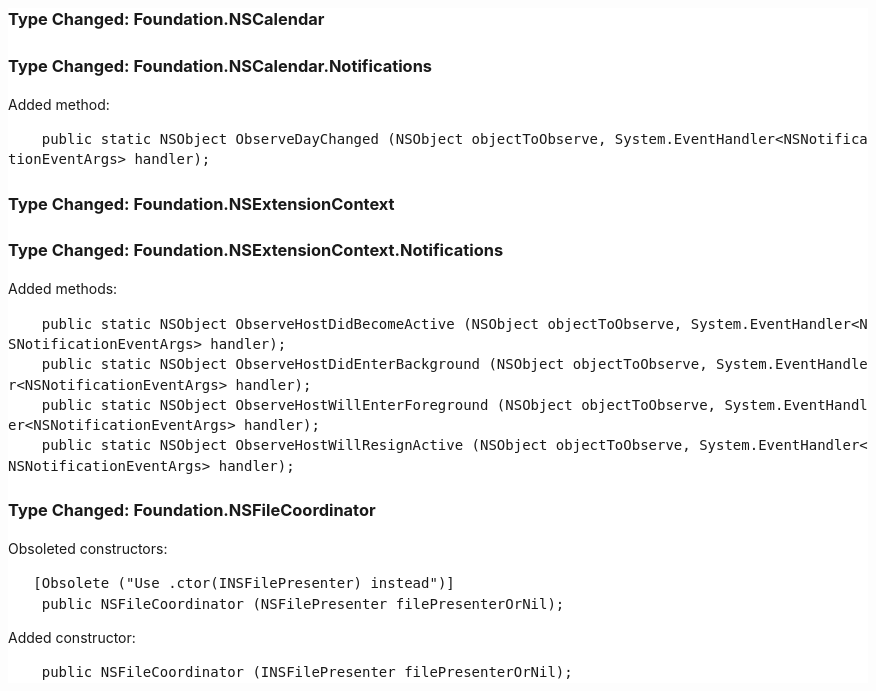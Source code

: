 </div> 
 <div>
<h3>Type Changed: Foundation.NSCalendar</h3>
 <div>
<h3>Type Changed: Foundation.NSCalendar.Notifications</h3>
<div>
<p>Added method:</p>
<pre>
	<span class='added added-method ' data-is-non-breaking="">public static NSObject ObserveDayChanged (NSObject objectToObserve, System.EventHandler&lt;NSNotificationEventArgs&gt; handler);</span>
</pre>
</div>

</div> 

</div> 
 <div>
<h3>Type Changed: Foundation.NSExtensionContext</h3>
 <div>
<h3>Type Changed: Foundation.NSExtensionContext.Notifications</h3>
<div>
<p>Added methods:</p>
<pre>
	<span class='added added-method ' data-is-non-breaking="">public static NSObject ObserveHostDidBecomeActive (NSObject objectToObserve, System.EventHandler&lt;NSNotificationEventArgs&gt; handler);</span>
	<span class='added added-method ' data-is-non-breaking="">public static NSObject ObserveHostDidEnterBackground (NSObject objectToObserve, System.EventHandler&lt;NSNotificationEventArgs&gt; handler);</span>
	<span class='added added-method ' data-is-non-breaking="">public static NSObject ObserveHostWillEnterForeground (NSObject objectToObserve, System.EventHandler&lt;NSNotificationEventArgs&gt; handler);</span>
	<span class='added added-method ' data-is-non-breaking="">public static NSObject ObserveHostWillResignActive (NSObject objectToObserve, System.EventHandler&lt;NSNotificationEventArgs&gt; handler);</span>
</pre>
</div>

</div> 

</div> 
 <div>
<h3>Type Changed: Foundation.NSFileCoordinator</h3>
<p>Obsoleted constructors:</p>
<pre>
<div data-is-non-breaking="">	<span class='obsolete obsolete-constructor' data-is-non-breaking="">[Obsolete ("Use .ctor(INSFilePresenter) instead")]
	public NSFileCoordinator (NSFilePresenter filePresenterOrNil);</span>
</div></pre>
<div>
<p>Added constructor:</p>
<pre>
	<span class='added added-constructor ' data-is-non-breaking="">public NSFileCoordinator (INSFilePresenter filePresenterOrNil);</span>
</pre>
</div>
